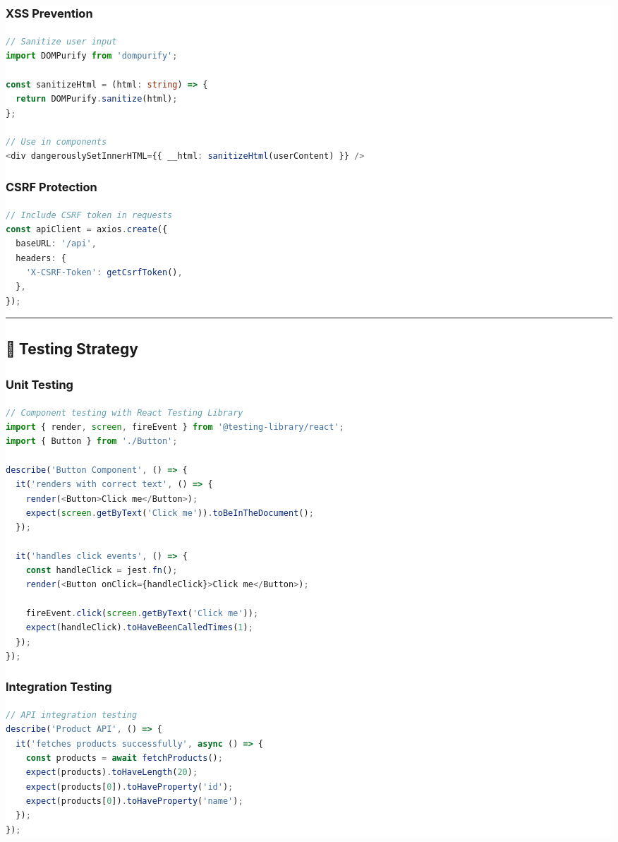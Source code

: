 ### XSS Prevention
```typescript
// Sanitize user input
import DOMPurify from 'dompurify';

const sanitizeHtml = (html: string) => {
  return DOMPurify.sanitize(html);
};

// Use in components
<div dangerouslySetInnerHTML={{ __html: sanitizeHtml(userContent) }} />
```

### CSRF Protection
```typescript
// Include CSRF token in requests
const apiClient = axios.create({
  baseURL: '/api',
  headers: {
    'X-CSRF-Token': getCsrfToken(),
  },
});
```

---

## 🧪 Testing Strategy

### Unit Testing
```typescript
// Component testing with React Testing Library
import { render, screen, fireEvent } from '@testing-library/react';
import { Button } from './Button';

describe('Button Component', () => {
  it('renders with correct text', () => {
    render(<Button>Click me</Button>);
    expect(screen.getByText('Click me')).toBeInTheDocument();
  });

  it('handles click events', () => {
    const handleClick = jest.fn();
    render(<Button onClick={handleClick}>Click me</Button>);
    
    fireEvent.click(screen.getByText('Click me'));
    expect(handleClick).toHaveBeenCalledTimes(1);
  });
});
```

### Integration Testing
```typescript
// API integration testing
describe('Product API', () => {
  it('fetches products successfully', async () => {
    const products = await fetchProducts();
    expect(products).toHaveLength(20);
    expect(products[0]).toHaveProperty('id');
    expect(products[0]).toHaveProperty('name');
  });
});
```
